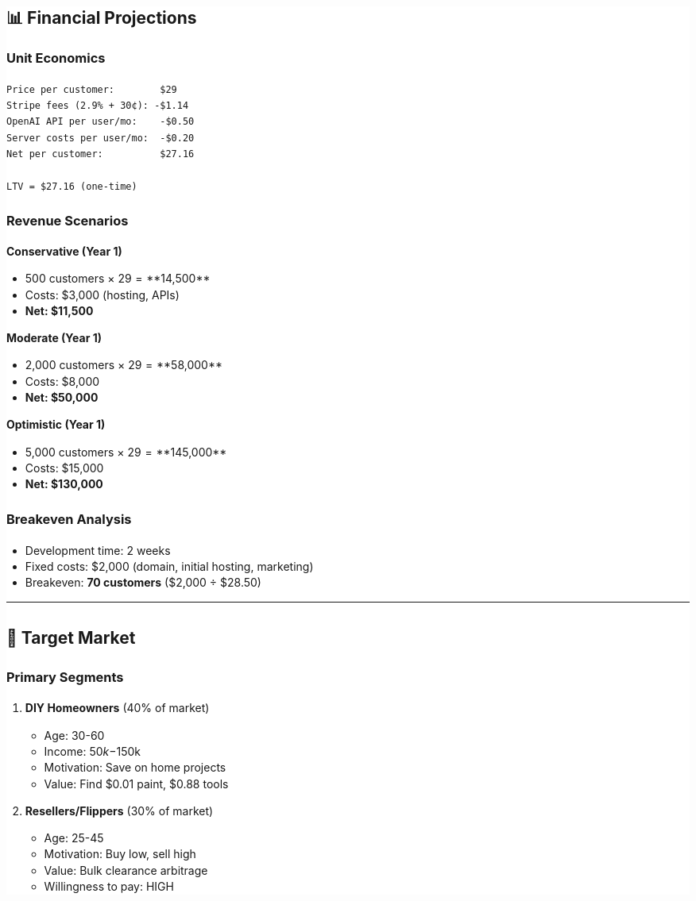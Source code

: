 ## 📊 Financial Projections

### Unit Economics
```
Price per customer:        $29
Stripe fees (2.9% + 30¢): -$1.14
OpenAI API per user/mo:    -$0.50
Server costs per user/mo:  -$0.20
Net per customer:          $27.16

LTV = $27.16 (one-time)
```

### Revenue Scenarios

**Conservative (Year 1)**
- 500 customers × $29 = **$14,500**
- Costs: $3,000 (hosting, APIs)
- **Net: $11,500**

**Moderate (Year 1)**
- 2,000 customers × $29 = **$58,000**
- Costs: $8,000
- **Net: $50,000**

**Optimistic (Year 1)**
- 5,000 customers × $29 = **$145,000**
- Costs: $15,000
- **Net: $130,000**

### Breakeven Analysis
- Development time: 2 weeks
- Fixed costs: $2,000 (domain, initial hosting, marketing)
- Breakeven: **70 customers** ($2,000 ÷ $28.50)

---

## 🎯 Target Market

### Primary Segments

1. **DIY Homeowners** (40% of market)
   - Age: 30-60
   - Income: $50k-$150k
   - Motivation: Save on home projects
   - Value: Find $0.01 paint, $0.88 tools

2. **Resellers/Flippers** (30% of market)
   - Age: 25-45
   - Motivation: Buy low, sell high
   - Value: Bulk clearance arbitrage
   - Willingness to pay: HIGH
